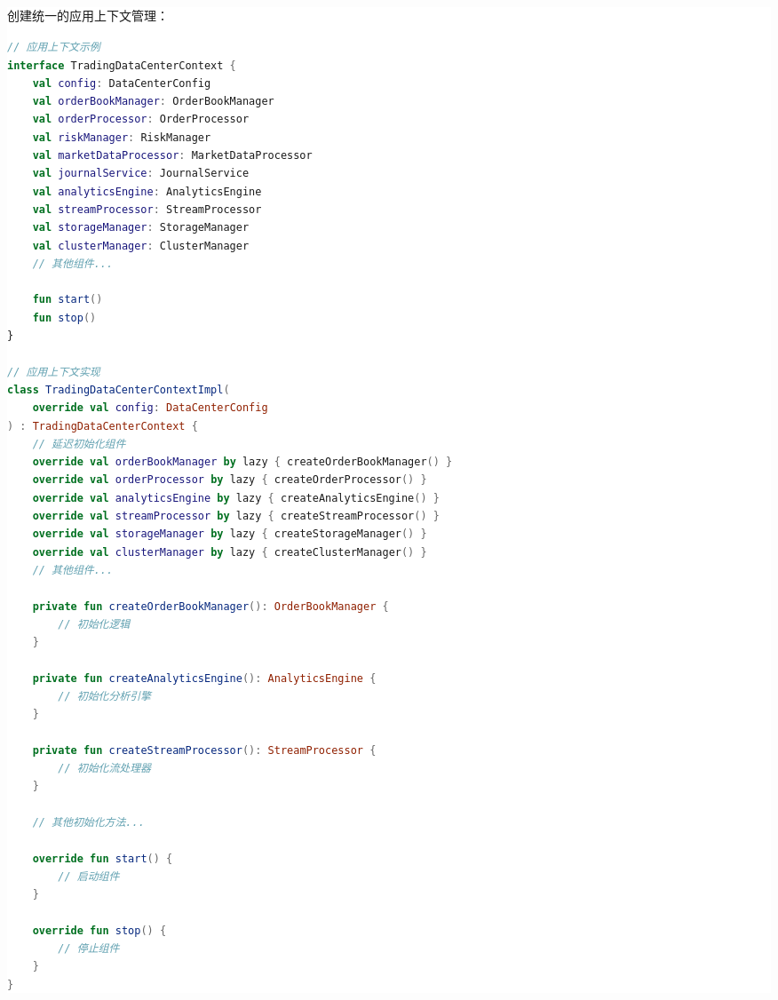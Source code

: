 创建统一的应用上下文管理：

```kotlin
// 应用上下文示例
interface TradingDataCenterContext {
    val config: DataCenterConfig
    val orderBookManager: OrderBookManager
    val orderProcessor: OrderProcessor
    val riskManager: RiskManager
    val marketDataProcessor: MarketDataProcessor
    val journalService: JournalService
    val analyticsEngine: AnalyticsEngine
    val streamProcessor: StreamProcessor
    val storageManager: StorageManager
    val clusterManager: ClusterManager
    // 其他组件...
    
    fun start()
    fun stop()
}

// 应用上下文实现
class TradingDataCenterContextImpl(
    override val config: DataCenterConfig
) : TradingDataCenterContext {
    // 延迟初始化组件
    override val orderBookManager by lazy { createOrderBookManager() }
    override val orderProcessor by lazy { createOrderProcessor() }
    override val analyticsEngine by lazy { createAnalyticsEngine() }
    override val streamProcessor by lazy { createStreamProcessor() }
    override val storageManager by lazy { createStorageManager() }
    override val clusterManager by lazy { createClusterManager() }
    // 其他组件...
    
    private fun createOrderBookManager(): OrderBookManager {
        // 初始化逻辑
    }
    
    private fun createAnalyticsEngine(): AnalyticsEngine {
        // 初始化分析引擎
    }
    
    private fun createStreamProcessor(): StreamProcessor {
        // 初始化流处理器
    }
    
    // 其他初始化方法...
    
    override fun start() {
        // 启动组件
    }
    
    override fun stop() {
        // 停止组件
    }
}
```
